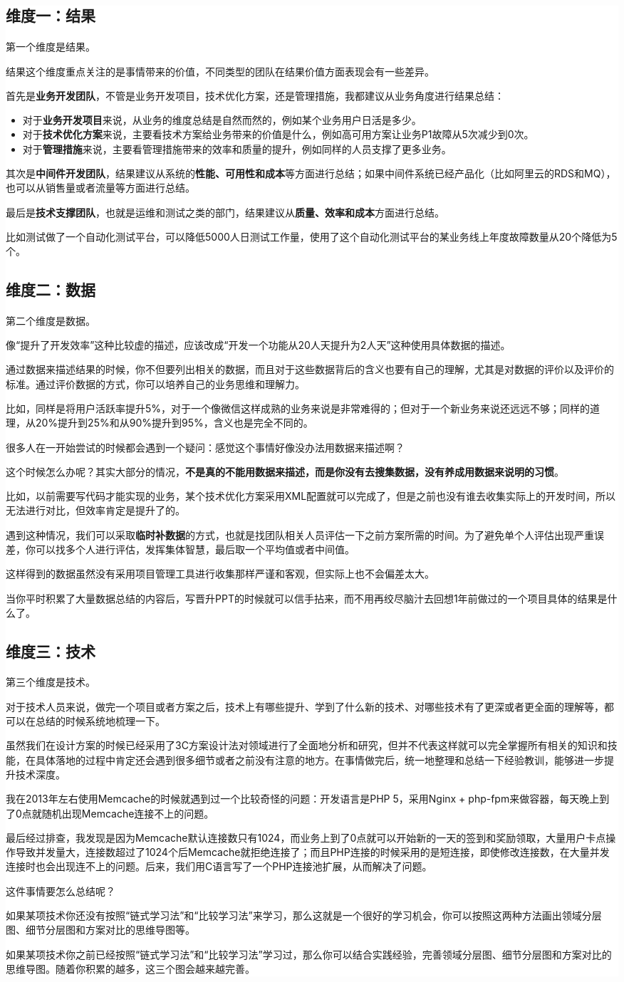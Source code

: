 ## 维度一：结果

第一个维度是结果。

结果这个维度重点关注的是事情带来的价值，不同类型的团队在结果价值方面表现会有一些差异。

首先是**业务开发团队**，不管是业务开发项目，技术优化方案，还是管理措施，我都建议从业务角度进行结果总结：

*   对于**业务开发项目**来说，从业务的维度总结是自然而然的，例如某个业务用户日活是多少。
*   对于**技术优化方案**来说，主要看技术方案给业务带来的价值是什么，例如高可用方案让业务P1故障从5次减少到0次。
*   对于**管理措施**来说，主要看管理措施带来的效率和质量的提升，例如同样的人员支撑了更多业务。

其次是**中间件开发团队**，结果建议从系统的**性能、可用性和成本**等方面进行总结；如果中间件系统已经产品化（比如阿里云的RDS和MQ），也可以从销售量或者流量等方面进行总结。

最后是**技术支撑团队**，也就是运维和测试之类的部门，结果建议从**质量、效率和成本**方面进行总结。

比如测试做了一个自动化测试平台，可以降低5000人日测试工作量，使用了这个自动化测试平台的某业务线上年度故障数量从20个降低为5个。

## 维度二：数据

第二个维度是数据。

像“提升了开发效率”这种比较虚的描述，应该改成“开发一个功能从20人天提升为2人天”这种使用具体数据的描述。

通过数据来描述结果的时候，你不但要列出相关的数据，而且对于这些数据背后的含义也要有自己的理解，尤其是对数据的评价以及评价的标准。通过评价数据的方式，你可以培养自己的业务思维和理解力。

比如，同样是将用户活跃率提升5%，对于一个像微信这样成熟的业务来说是非常难得的；但对于一个新业务来说还远远不够；同样的道理，从20%提升到25%和从90%提升到95%，含义也是完全不同的。

很多人在一开始尝试的时候都会遇到一个疑问：感觉这个事情好像没办法用数据来描述啊？

这个时候怎么办呢？其实大部分的情况，**不是真的不能用数据来描述，而是你没有去搜集数据，没有养成用数据来说明的习惯**。

比如，以前需要写代码才能实现的业务，某个技术优化方案采用XML配置就可以完成了，但是之前也没有谁去收集实际上的开发时间，所以无法进行对比，但效率肯定是提升了的。

遇到这种情况，我们可以采取**临时补数据**的方式，也就是找团队相关人员评估一下之前方案所需的时间。为了避免单个人评估出现严重误差，你可以找多个人进行评估，发挥集体智慧，最后取一个平均值或者中间值。

这样得到的数据虽然没有采用项目管理工具进行收集那样严谨和客观，但实际上也不会偏差太大。

当你平时积累了大量数据总结的内容后，写晋升PPT的时候就可以信手拈来，而不用再绞尽脑汁去回想1年前做过的一个项目具体的结果是什么了。

## 维度三：技术

第三个维度是技术。

对于技术人员来说，做完一个项目或者方案之后，技术上有哪些提升、学到了什么新的技术、对哪些技术有了更深或者更全面的理解等，都可以在总结的时候系统地梳理一下。

虽然我们在设计方案的时候已经采用了3C方案设计法对领域进行了全面地分析和研究，但并不代表这样就可以完全掌握所有相关的知识和技能，在具体落地的过程中肯定还会遇到很多细节或者之前没有注意的地方。在事情做完后，统一地整理和总结一下经验教训，能够进一步提升技术深度。

我在2013年左右使用Memcache的时候就遇到过一个比较奇怪的问题：开发语言是PHP 5，采用Nginx + php-fpm来做容器，每天晚上到了0点就随机出现Memcache连接不上的问题。

最后经过排查，我发现是因为Memcache默认连接数只有1024，而业务上到了0点就可以开始新的一天的签到和奖励领取，大量用户卡点操作导致并发量大，连接数超过了1024个后Memcache就拒绝连接了；而且PHP连接的时候采用的是短连接，即使修改连接数，在大量并发连接时也会出现连不上的问题。后来，我们用C语言写了一个PHP连接池扩展，从而解决了问题。

这件事情要怎么总结呢？

如果某项技术你还没有按照“链式学习法”和“比较学习法”来学习，那么这就是一个很好的学习机会，你可以按照这两种方法画出领域分层图、细节分层图和方案对比的思维导图等。

如果某项技术你之前已经按照“链式学习法”和“比较学习法”学习过，那么你可以结合实践经验，完善领域分层图、细节分层图和方案对比的思维导图。随着你积累的越多，这三个图会越来越完善。
